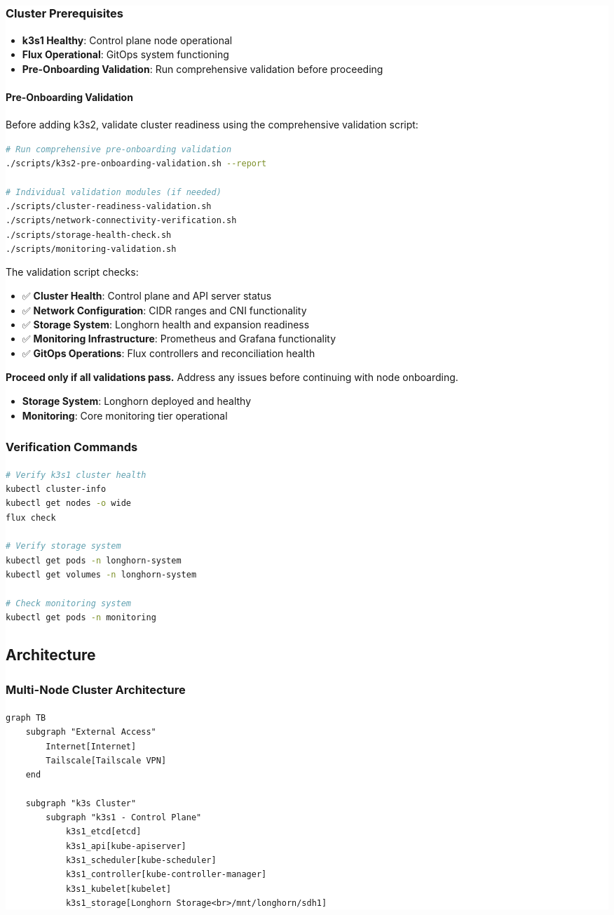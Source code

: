 ### Cluster Prerequisites
- **k3s1 Healthy**: Control plane node operational
- **Flux Operational**: GitOps system functioning
- **Pre-Onboarding Validation**: Run comprehensive validation before proceeding

#### Pre-Onboarding Validation
Before adding k3s2, validate cluster readiness using the comprehensive validation script:

```bash
# Run comprehensive pre-onboarding validation
./scripts/k3s2-pre-onboarding-validation.sh --report

# Individual validation modules (if needed)
./scripts/cluster-readiness-validation.sh
./scripts/network-connectivity-verification.sh
./scripts/storage-health-check.sh
./scripts/monitoring-validation.sh
```

The validation script checks:
- ✅ **Cluster Health**: Control plane and API server status
- ✅ **Network Configuration**: CIDR ranges and CNI functionality
- ✅ **Storage System**: Longhorn health and expansion readiness
- ✅ **Monitoring Infrastructure**: Prometheus and Grafana functionality
- ✅ **GitOps Operations**: Flux controllers and reconciliation health

**Proceed only if all validations pass.** Address any issues before continuing with node onboarding.
- **Storage System**: Longhorn deployed and healthy
- **Monitoring**: Core monitoring tier operational

### Verification Commands
```bash
# Verify k3s1 cluster health
kubectl cluster-info
kubectl get nodes -o wide
flux check

# Verify storage system
kubectl get pods -n longhorn-system
kubectl get volumes -n longhorn-system

# Check monitoring system
kubectl get pods -n monitoring
```

## Architecture

### Multi-Node Cluster Architecture

```mermaid
graph TB
    subgraph "External Access"
        Internet[Internet]
        Tailscale[Tailscale VPN]
    end
    
    subgraph "k3s Cluster"
        subgraph "k3s1 - Control Plane"
            k3s1_etcd[etcd]
            k3s1_api[kube-apiserver]
            k3s1_scheduler[kube-scheduler]
            k3s1_controller[kube-controller-manager]
            k3s1_kubelet[kubelet]
            k3s1_storage[Longhorn Storage<br>/mnt/longhorn/sdh1]
```